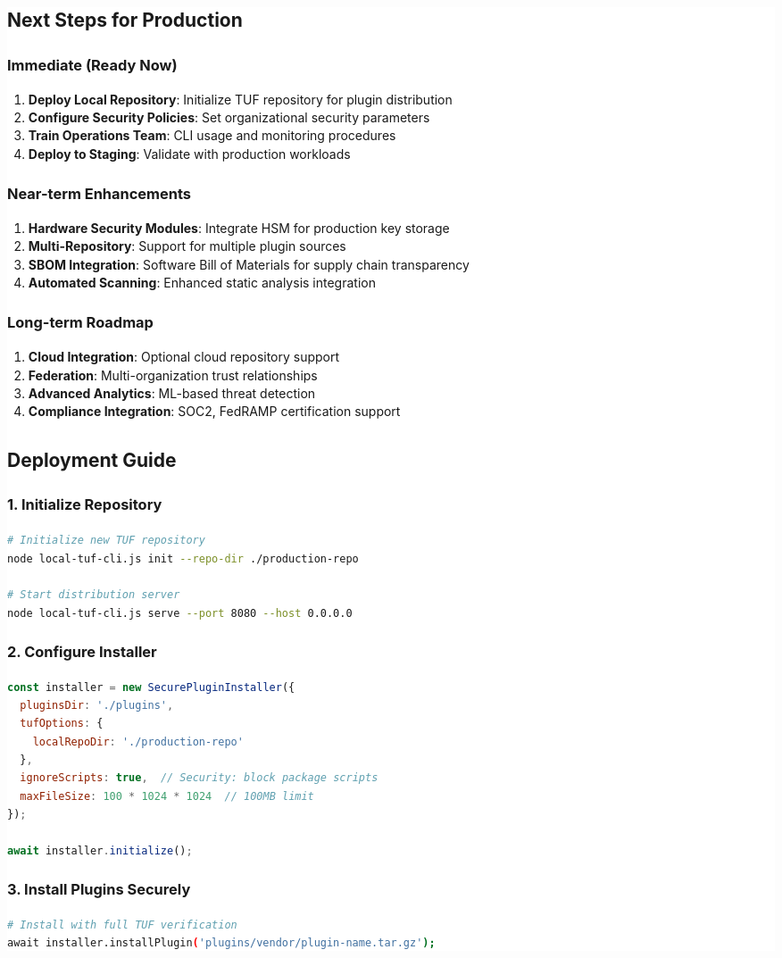 ## Next Steps for Production

### Immediate (Ready Now)
1. **Deploy Local Repository**: Initialize TUF repository for plugin distribution
2. **Configure Security Policies**: Set organizational security parameters
3. **Train Operations Team**: CLI usage and monitoring procedures
4. **Deploy to Staging**: Validate with production workloads

### Near-term Enhancements
1. **Hardware Security Modules**: Integrate HSM for production key storage
2. **Multi-Repository**: Support for multiple plugin sources
3. **SBOM Integration**: Software Bill of Materials for supply chain transparency
4. **Automated Scanning**: Enhanced static analysis integration

### Long-term Roadmap
1. **Cloud Integration**: Optional cloud repository support
2. **Federation**: Multi-organization trust relationships
3. **Advanced Analytics**: ML-based threat detection
4. **Compliance Integration**: SOC2, FedRAMP certification support

## Deployment Guide

### 1. Initialize Repository
```bash
# Initialize new TUF repository
node local-tuf-cli.js init --repo-dir ./production-repo

# Start distribution server
node local-tuf-cli.js serve --port 8080 --host 0.0.0.0
```

### 2. Configure Installer
```javascript
const installer = new SecurePluginInstaller({
  pluginsDir: './plugins',
  tufOptions: {
    localRepoDir: './production-repo'
  },
  ignoreScripts: true,  // Security: block package scripts
  maxFileSize: 100 * 1024 * 1024  // 100MB limit
});

await installer.initialize();
```

### 3. Install Plugins Securely
```bash
# Install with full TUF verification
await installer.installPlugin('plugins/vendor/plugin-name.tar.gz');
```
